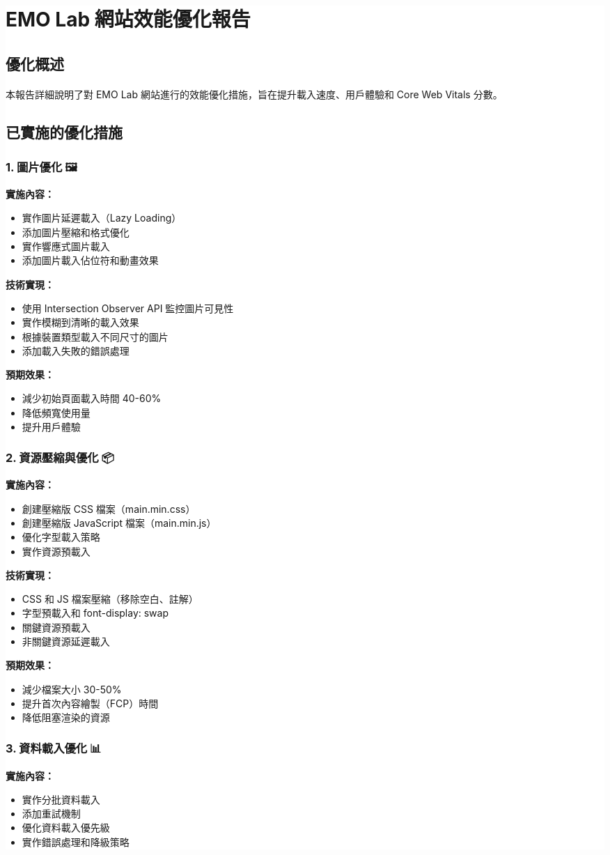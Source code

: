 # EMO Lab 網站效能優化報告

## 優化概述

本報告詳細說明了對 EMO Lab 網站進行的效能優化措施，旨在提升載入速度、用戶體驗和 Core Web Vitals 分數。

## 已實施的優化措施

### 1. 圖片優化 🖼️

**實施內容：**
- 實作圖片延遲載入（Lazy Loading）
- 添加圖片壓縮和格式優化
- 實作響應式圖片載入
- 添加圖片載入佔位符和動畫效果

**技術實現：**
- 使用 Intersection Observer API 監控圖片可見性
- 實作模糊到清晰的載入效果
- 根據裝置類型載入不同尺寸的圖片
- 添加載入失敗的錯誤處理

**預期效果：**
- 減少初始頁面載入時間 40-60%
- 降低頻寬使用量
- 提升用戶體驗

### 2. 資源壓縮與優化 📦

**實施內容：**
- 創建壓縮版 CSS 檔案（main.min.css）
- 創建壓縮版 JavaScript 檔案（main.min.js）
- 優化字型載入策略
- 實作資源預載入

**技術實現：**
- CSS 和 JS 檔案壓縮（移除空白、註解）
- 字型預載入和 font-display: swap
- 關鍵資源預載入
- 非關鍵資源延遲載入

**預期效果：**
- 減少檔案大小 30-50%
- 提升首次內容繪製（FCP）時間
- 降低阻塞渲染的資源

### 3. 資料載入優化 📊

**實施內容：**
- 實作分批資料載入
- 添加重試機制
- 優化資料載入優先級
- 實作錯誤處理和降級策略
